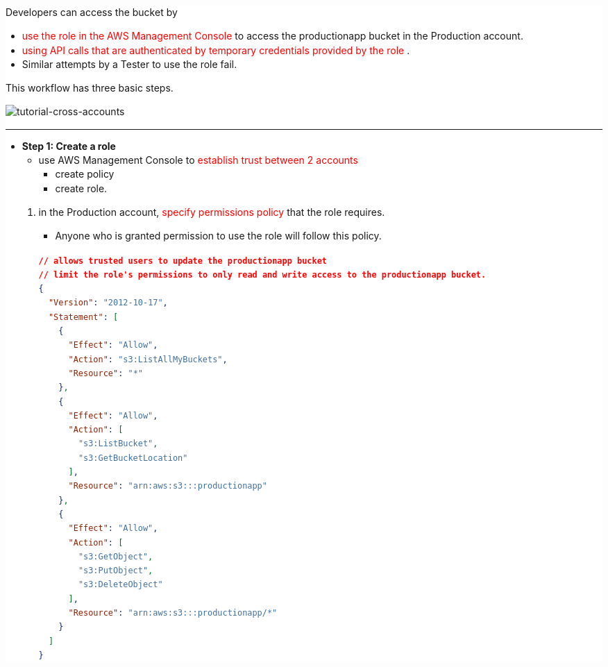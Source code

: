 Developers can access the bucket by
- <font color=red> use the role in the AWS Management Console </font> to access the productionapp bucket in the Production account.
- <font color=red> using API calls that are authenticated by temporary credentials provided by the role </font>.
- Similar attempts by a Tester to use the role fail.

This workflow has three basic steps.

![tutorial-cross-accounts](https://i.loli.net/2020/12/27/9s6qkMr7TWQtUIF.png)

---


- **Step 1: Create a role**
  - use AWS Management Console to <font color=red> establish trust  between 2 accounts </font>
    - create policy
    - create role.
  1. in the Production account, <font color=red> specify permissions policy </font> that the role requires.
     - Anyone who is granted permission to use the role will follow this policy.

      ```json
      // allows trusted users to update the productionapp bucket
      // limit the role's permissions to only read and write access to the productionapp bucket.
      {
        "Version": "2012-10-17",
        "Statement": [
          {
            "Effect": "Allow",
            "Action": "s3:ListAllMyBuckets",
            "Resource": "*"
          },
          {
            "Effect": "Allow",
            "Action": [
              "s3:ListBucket",
              "s3:GetBucketLocation"
            ],
            "Resource": "arn:aws:s3:::productionapp"
          },
          {
            "Effect": "Allow",
            "Action": [
              "s3:GetObject",
              "s3:PutObject",
              "s3:DeleteObject"
            ],
            "Resource": "arn:aws:s3:::productionapp/*"
          }
        ]
      }
      ```
